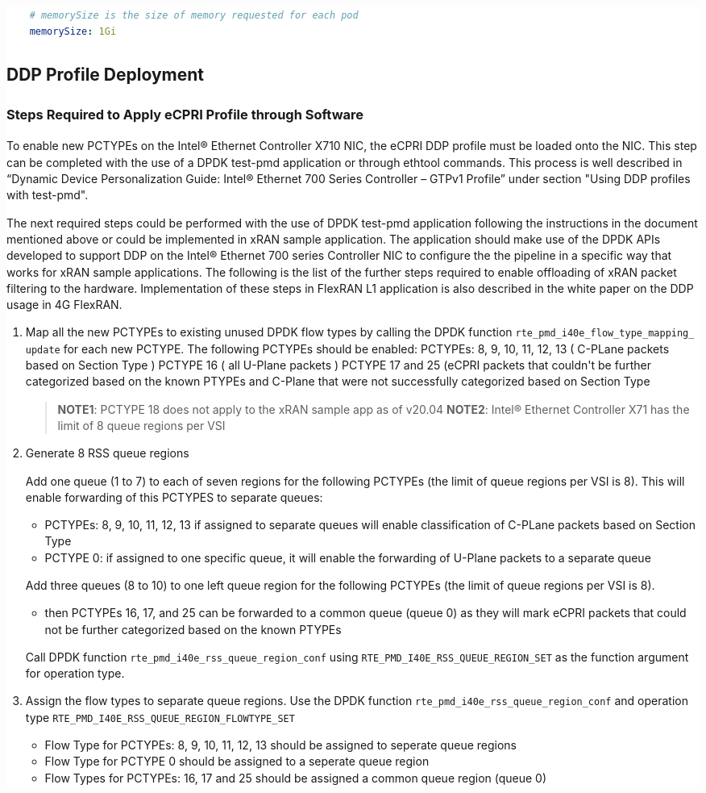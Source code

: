 ```yaml
    # memorySize is the size of memory requested for each pod
    memorySize: 1Gi
```

## DDP Profile Deployment

### Steps Required to Apply eCPRI Profile through Software
To enable new PCTYPEs on the Intel® Ethernet Controller X710 NIC, the eCPRI DDP profile must be loaded onto the NIC. This step can be completed with the use of a DPDK test-pmd application or through ethtool commands. This process is well described in “Dynamic Device Personalization Guide: Intel® Ethernet 700 Series Controller – GTPv1 Profile” under section "Using DDP profiles with test-pmd".

The next required steps could be performed with the use of DPDK test-pmd application following the instructions in the document mentioned above or could be implemented in xRAN sample application. The application should make use of the DPDK APIs developed to support DDP on the Intel® Ethernet 700 series Controller NIC to configure the the pipeline in a specific way that works for xRAN sample applications. The following is the list of the further steps required to enable offloading of xRAN packet filtering to the hardware. Implementation of these steps in FlexRAN L1 application is also described in the white paper on the DDP usage in 4G FlexRAN. 

1.  Map all the new PCTYPEs to existing unused DPDK flow types by calling the DPDK function `rte_pmd_i40e_flow_type_mapping_update` for each new PCTYPE. The following PCTYPEs should be enabled:
    PCTYPEs: 8, 9, 10, 11, 12, 13 ( C-PLane packets based on Section Type ) 
    PCTYPE 16 ( all U-Plane packets )
    PCTYPE 17 and 25 (eCPRI packets that couldn't be further categorized based on the known PTYPEs and C-Plane that were not successfully categorized based on Section Type

    >**NOTE1**: PCTYPE 18 does not apply to the xRAN sample app as of v20.04
    >**NOTE2**: Intel® Ethernet Controller X71 has the limit of 8 queue regions per VSI
 
2.  Generate 8 RSS queue regions

    Add one queue (1 to 7) to each of seven regions for the following PCTYPEs (the limit of queue regions per VSI is 8). This will enable forwarding of this PCTYPES to separate queues:
    - PCTYPEs: 8, 9, 10, 11, 12, 13 if assigned to separate queues will enable classification of C-PLane packets based on Section Type
    - PCTYPE 0: if assigned to one specific queue, it will enable the forwarding of U-Plane packets to a separate queue

    Add three queues (8 to 10) to one left queue region for the following PCTYPEs (the limit of queue regions per VSI is 8).
    - then PCTYPEs 16, 17, and 25 can be forwarded to a common queue (queue 0) as they will mark eCPRI packets that could not be further categorized based on the known PTYPEs

    Call DPDK function `rte_pmd_i40e_rss_queue_region_conf` using `RTE_PMD_I40E_RSS_QUEUE_REGION_SET` as the function argument for operation type.

3.  Assign the flow types to separate queue regions. Use the DPDK function `rte_pmd_i40e_rss_queue_region_conf` and operation type `RTE_PMD_I40E_RSS_QUEUE_REGION_FLOWTYPE_SET`
    
    - Flow Type for PCTYPEs: 8, 9, 10, 11, 12, 13 should be assigned to seperate queue regions
    - Flow Type for PCTYPE 0 should be assigned to a seperate queue region
    - Flow Types for PCTYPEs: 16, 17 and 25 should be assigned a common queue region (queue 0)
